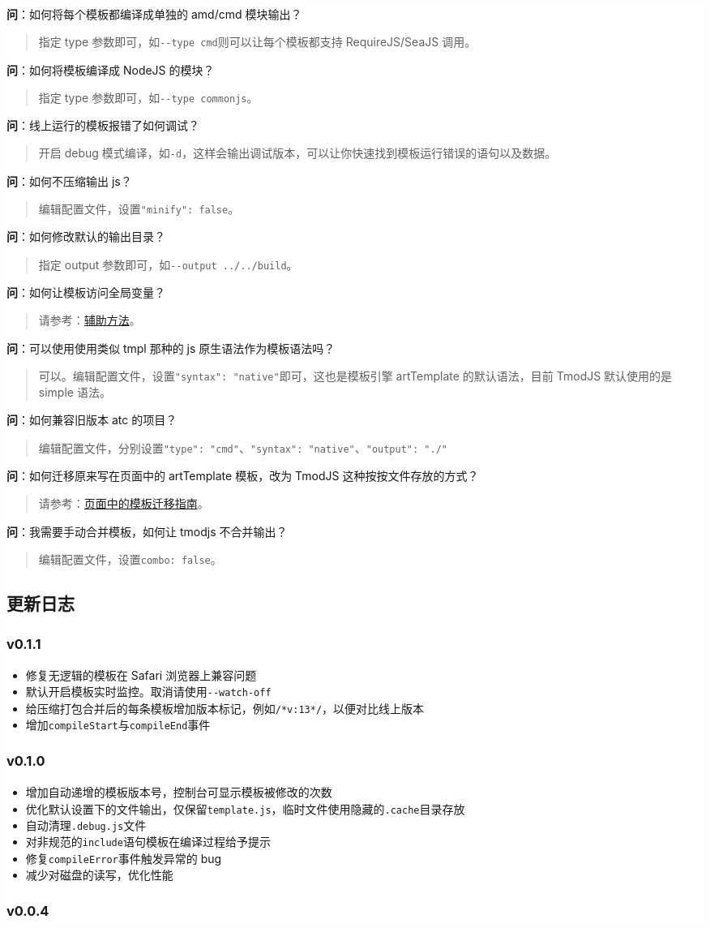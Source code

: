 **问**：如何将每个模板都编译成单独的 amd/cmd 模块输出？

> 指定 type 参数即可，如``--type cmd``则可以让每个模板都支持 RequireJS/SeaJS 调用。

**问**：如何将模板编译成 NodeJS 的模块？

> 指定 type 参数即可，如``--type commonjs``。

**问**：线上运行的模板报错了如何调试？

> 开启 debug 模式编译，如``-d``，这样会输出调试版本，可以让你快速找到模板运行错误的语句以及数据。

**问**：如何不压缩输出 js？

> 编辑配置文件，设置``"minify": false``。

**问**：如何修改默认的输出目录？

> 指定 output 参数即可，如``--output ../../build``。

**问**：如何让模板访问全局变量？

> 请参考：[辅助方法](https://github.com/aui/tmodjs/wiki/辅助方法)。

**问**：可以使用使用类似 tmpl 那种的 js 原生语法作为模板语法吗？

> 可以。编辑配置文件，设置``"syntax": "native"``即可，这也是模板引擎 artTemplate 的默认语法，目前 TmodJS 默认使用的是 simple 语法。

**问**：如何兼容旧版本 atc 的项目？

> 编辑配置文件，分别设置``"type": "cmd"``、``"syntax": "native"``、``"output": "./"``

**问**：如何迁移原来写在页面中的 artTemplate 模板，改为 TmodJS 这种按按文件存放的方式？

> 请参考：[页面中的模板迁移指南](https://github.com/aui/tmodjs/wiki/页面中的模板迁移指南)。

**问**：我需要手动合并模板，如何让 tmodjs 不合并输出？

> 编辑配置文件，设置``combo: false``。

##	更新日志

###	v0.1.1

*	修复无逻辑的模板在 Safari 浏览器上兼容问题
*	默认开启模板实时监控。取消请使用``--watch-off``
*	给压缩打包合并后的每条模板增加版本标记，例如``/*v:13*/``，以便对比线上版本
*	增加``compileStart``与``compileEnd``事件

###	v0.1.0

*	增加自动递增的模板版本号，控制台可显示模板被修改的次数
*	优化默认设置下的文件输出，仅保留``template.js``，临时文件使用隐藏的``.cache``目录存放
*	自动清理``.debug.js``文件
*	对非规范的``include``语句模板在编译过程给予提示
*	修复``compileError``事件触发异常的 bug
*	减少对磁盘的读写，优化性能

###	v0.0.4
